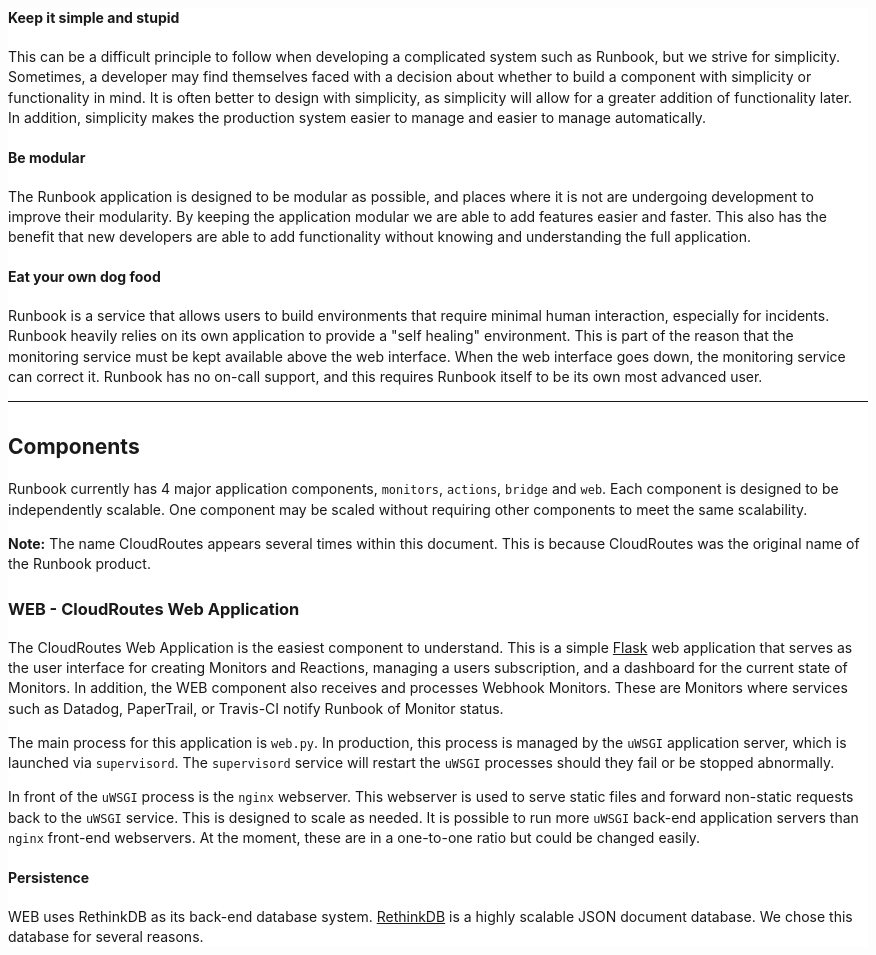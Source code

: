 #### Keep it simple and stupid

This can be a difficult principle to follow when developing a complicated system such as Runbook, but we strive for simplicity. Sometimes, a developer may find themselves faced with a decision about whether to build a component with simplicity or functionality in mind. It is often better to design with simplicity, as simplicity will allow for a greater addition of functionality later. In addition, simplicity makes the production system easier to manage and easier to manage automatically.

#### Be modular

The Runbook application is designed to be modular as possible, and places where it is not are undergoing development to improve their modularity. By keeping the application modular we are able to add features easier and faster. This also has the benefit that new developers are able to add functionality without knowing and understanding the full application.

#### Eat your own dog food

Runbook is a service that allows users to build environments that require minimal human interaction, especially for incidents. Runbook heavily relies on its own application to provide a "self healing" environment. This is part of the reason that the monitoring service must be kept available above the web interface. When the web interface goes down, the monitoring service can correct it. Runbook has no on-call support, and this requires Runbook itself to be its own most advanced user.

---

## Components

Runbook currently has 4 major application components, `monitors`, `actions`, `bridge` and `web`. Each component is designed to be independently scalable. One component may be scaled without requiring other components to meet the same scalability.

**Note:** The name CloudRoutes appears several times within this document. This is because CloudRoutes was the original name of the Runbook product.

### WEB  - CloudRoutes Web Application

The CloudRoutes Web Application is the easiest component to understand. This is a simple [Flask](http://flask.pocoo.org/) web application that serves as the user interface for creating Monitors and Reactions, managing a users subscription, and a dashboard for the current state of Monitors. In addition, the WEB component also receives and processes Webhook Monitors. These are Monitors where services such as Datadog, PaperTrail, or Travis-CI notify Runbook of Monitor status.

The main process for this application is `web.py`. In production, this process is managed by the `uWSGI` application server, which is launched via `supervisord`. The `supervisord` service will restart the `uWSGI` processes should they fail or be stopped abnormally.

In front of the `uWSGI` process is the `nginx` webserver. This webserver is used to serve static files and forward non-static requests back to the `uWSGI` service. This is designed to scale as needed. It is possible to run more `uWSGI` back-end application servers than `nginx` front-end webservers. At the moment, these are in a one-to-one ratio but could be changed easily.

#### Persistence

WEB uses RethinkDB as its back-end database system. [RethinkDB](https://rethinkdb.com) is a highly scalable JSON document database. We chose this database for several reasons.
